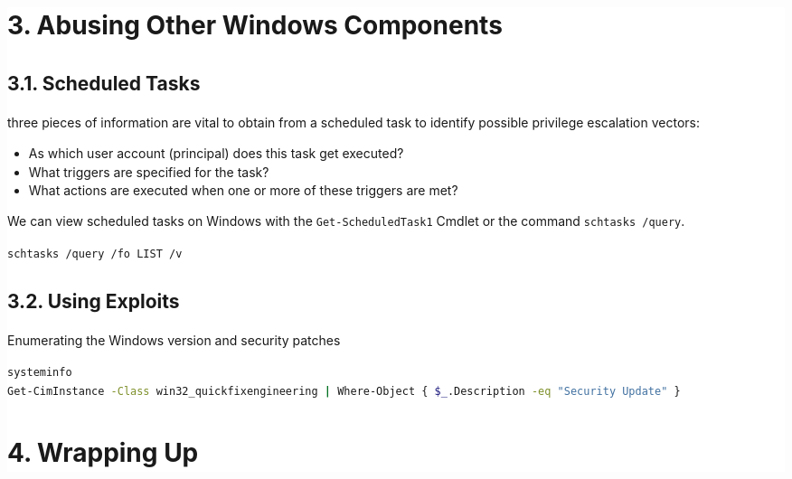 # 3. Abusing Other Windows Components
## 3.1. Scheduled Tasks

three pieces of information are vital to obtain from a scheduled task to identify possible privilege escalation vectors:

- As which user account (principal) does this task get executed?
- What triggers are specified for the task?
- What actions are executed when one or more of these triggers are met?

We can view scheduled tasks on Windows with the `Get-ScheduledTask1` Cmdlet or the command `schtasks /query`.

```bash
schtasks /query /fo LIST /v
```

## 3.2. Using Exploits

Enumerating the Windows version and security patches
```bash
systeminfo
Get-CimInstance -Class win32_quickfixengineering | Where-Object { $_.Description -eq "Security Update" }
```
# 4. Wrapping Up
